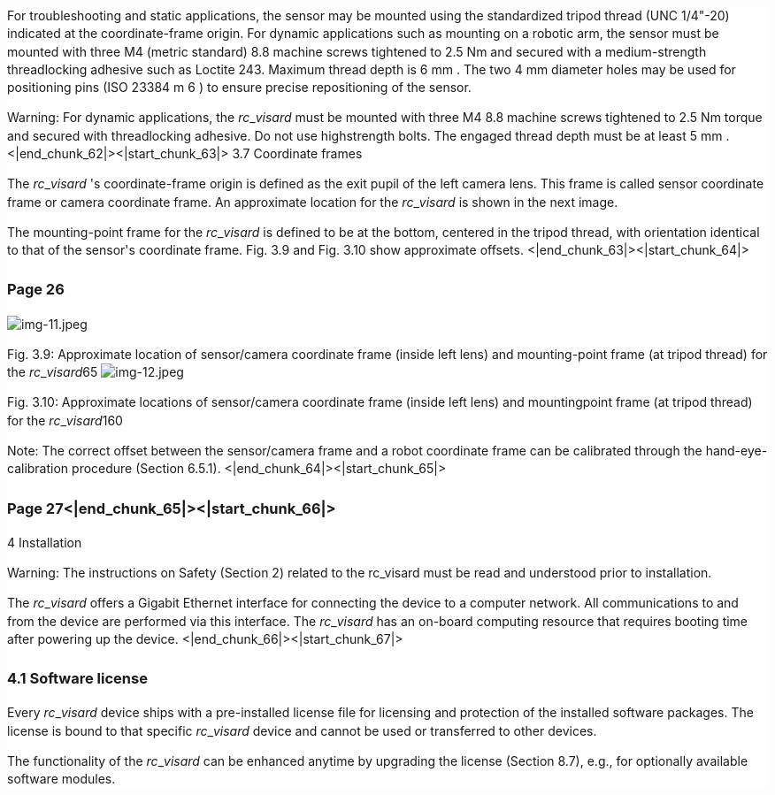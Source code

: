 For troubleshooting and static applications, the sensor may be mounted using the standardized tripod thread (UNC 1/4"-20) indicated at the coordinate-frame origin. For dynamic applications such as mounting on a robotic arm, the sensor must be mounted with three M4 (metric standard) 8.8 machine screws tightened to 2.5 Nm and secured with a medium-strength threadlocking adhesive such as Loctite 243. Maximum thread depth is 6 mm . The two 4 mm diameter holes may be used for positioning pins (ISO 23384 m 6 ) to ensure precise repositioning of the sensor.

Warning: For dynamic applications, the $r c \_v i s a r d$ must be mounted with three M4 8.8 machine screws tightened to 2.5 Nm torque and secured with threadlocking adhesive. Do not use highstrength bolts. The engaged thread depth must be at least 5 mm .
<|end_chunk_62|><|start_chunk_63|>
 3.7 Coordinate frames 

The $r c \_v i s a r d$ 's coordinate-frame origin is defined as the exit pupil of the left camera lens. This frame is called sensor coordinate frame or camera coordinate frame. An approximate location for the $r c \_v i s a r d$ is shown in the next image.

The mounting-point frame for the $r c \_v i s a r d$ is defined to be at the bottom, centered in the tripod thread, with orientation identical to that of the sensor's coordinate frame.
Fig. 3.9 and Fig. 3.10 show approximate offsets.
<|end_chunk_63|><|start_chunk_64|>
### Page 26
![img-11.jpeg](img-11.jpeg)

Fig. 3.9: Approximate location of sensor/camera coordinate frame (inside left lens) and mounting-point frame (at tripod thread) for the $r c \_v i s a r d 65$
![img-12.jpeg](img-12.jpeg)

Fig. 3.10: Approximate locations of sensor/camera coordinate frame (inside left lens) and mountingpoint frame (at tripod thread) for the $r c \_v i s a r d 160$

Note: The correct offset between the sensor/camera frame and a robot coordinate frame can be calibrated through the hand-eye-calibration procedure (Section 6.5.1).
<|end_chunk_64|><|start_chunk_65|>
### Page 27<|end_chunk_65|><|start_chunk_66|>
 4 Installation 

Warning: The instructions on Safety (Section 2) related to the rc_visard must be read and understood prior to installation.

The $r c \_v i s a r d$ offers a Gigabit Ethernet interface for connecting the device to a computer network. All communications to and from the device are performed via this interface. The $r c \_v i s a r d$ has an on-board computing resource that requires booting time after powering up the device.
<|end_chunk_66|><|start_chunk_67|>
### 4.1 Software license

Every $r c \_v i s a r d$ device ships with a pre-installed license file for licensing and protection of the installed software packages. The license is bound to that specific $r c \_v i s a r d$ device and cannot be used or transferred to other devices.

The functionality of the $r c \_v i s a r d$ can be enhanced anytime by upgrading the license (Section 8.7), e.g., for optionally available software modules.
